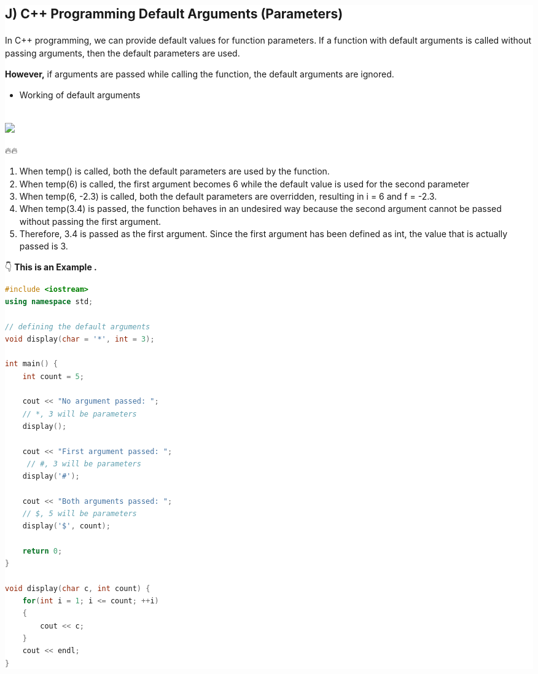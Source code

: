 ## J) **C++ Programming Default Arguments (Parameters)**
In C++ programming, we can provide default values for function parameters.
If a function with default arguments is called without passing arguments, then the default parameters are used.

**However,** if arguments are passed while calling the function, the default arguments are ignored.

* Working of default arguments
<br>
<img src="https://cdn.programiz.com/sites/tutorial2program/files/cpp-default-parameters.png"/>

:fire::fire:

1. When temp() is called, both the default parameters are used by the function.
2. When temp(6) is called, the first argument becomes 6 while the default value is used for the second parameter
3. When temp(6, -2.3) is called, both the default parameters are overridden, resulting in i = 6 and f = -2.3.
4. When temp(3.4) is passed, the function behaves in an undesired way because the second argument cannot be passed without passing the first argument.
5. Therefore, 3.4 is passed as the first argument. Since the first argument has been defined as int, the value that is actually passed is 3.

:point_down: **This is an Example .**
```cpp
#include <iostream>
using namespace std;

// defining the default arguments
void display(char = '*', int = 3);

int main() {
    int count = 5;

    cout << "No argument passed: ";
    // *, 3 will be parameters
    display(); 
    
    cout << "First argument passed: ";
     // #, 3 will be parameters
    display('#'); 
    
    cout << "Both arguments passed: ";
    // $, 5 will be parameters
    display('$', count); 

    return 0;
}

void display(char c, int count) {
    for(int i = 1; i <= count; ++i)
    {
        cout << c;
    }
    cout << endl;
}
```
